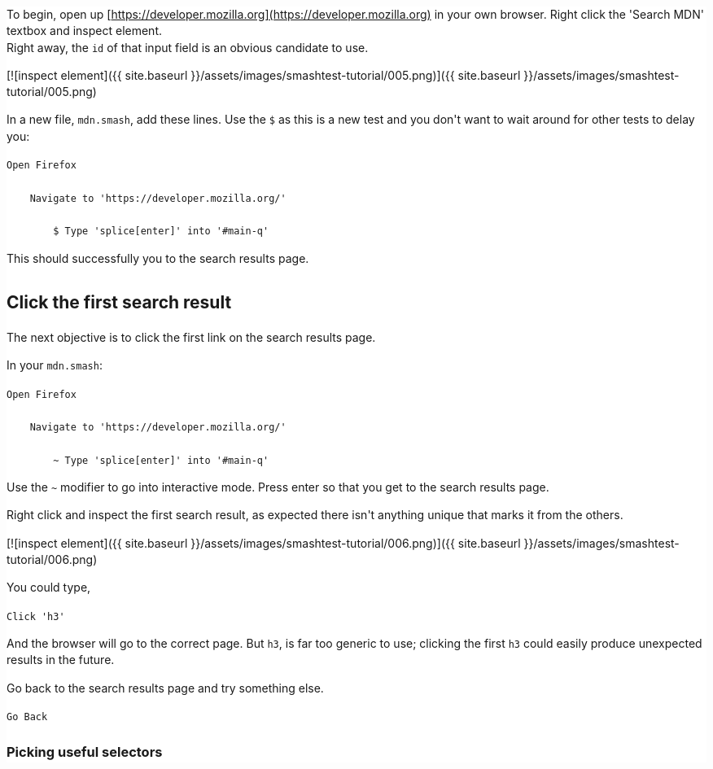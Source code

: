 To begin, open up [https://developer.mozilla.org](https://developer.mozilla.org) in your own browser.  Right click the 'Search MDN' textbox and inspect element.  
Right away, the `id` of that input field is an obvious candidate to use.  

[![inspect element]({{ site.baseurl }}/assets/images/smashtest-tutorial/005.png)]({{ site.baseurl }}/assets/images/smashtest-tutorial/005.png)


In a new file, `mdn.smash`, add these lines.  Use the `$` as this is a new test and you don't want to wait around for other tests to delay you:  

```
Open Firefox

    Navigate to 'https://developer.mozilla.org/'

        $ Type 'splice[enter]' into '#main-q'
```

This should successfully you to the search results page.  

## Click the first search result

The next objective is to click the first link on the search results page. 

In your `mdn.smash`: 

```
Open Firefox

    Navigate to 'https://developer.mozilla.org/'

        ~ Type 'splice[enter]' into '#main-q'
```        

Use the `~` modifier to go into interactive mode.  Press enter so that you get to the search results page.  

Right click and inspect the first search result, as expected there isn't anything unique that marks it from the others.    

[![inspect element]({{ site.baseurl }}/assets/images/smashtest-tutorial/006.png)]({{ site.baseurl }}/assets/images/smashtest-tutorial/006.png)

You could type, 

```
Click 'h3'
```

And the browser will go to the correct page.  But `h3`, is far too generic to use; clicking the first `h3` could easily produce unexpected results in the future.  

Go back to the search results page and try something else.  

```
Go Back
```

### Picking useful selectors
